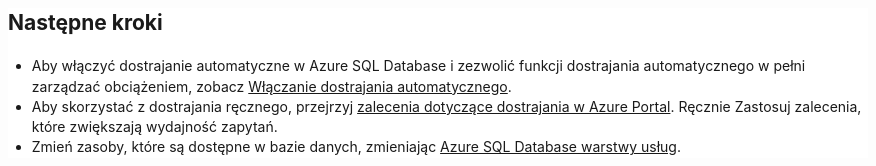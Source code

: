 ## <a name="next-steps"></a>Następne kroki

- Aby włączyć dostrajanie automatyczne w Azure SQL Database i zezwolić funkcji dostrajania automatycznego w pełni zarządzać obciążeniem, zobacz [Włączanie dostrajania automatycznego](sql-database-automatic-tuning-enable.md).
- Aby skorzystać z dostrajania ręcznego, przejrzyj [zalecenia dotyczące dostrajania w Azure Portal](sql-database-advisor-portal.md). Ręcznie Zastosuj zalecenia, które zwiększają wydajność zapytań.
- Zmień zasoby, które są dostępne w bazie danych, zmieniając [Azure SQL Database warstwy usług](sql-database-performance-guidance.md).
